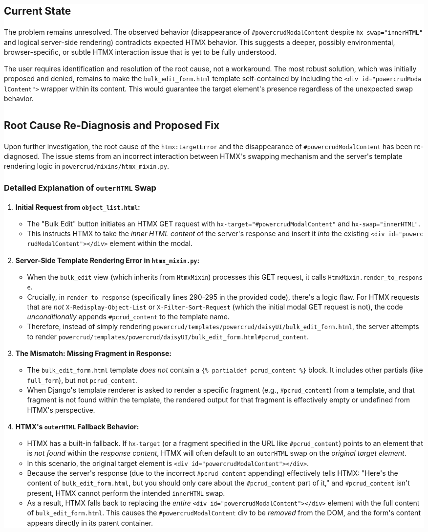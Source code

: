 ## Current State

The problem remains unresolved. The observed behavior (disappearance of `#powercrudModalContent` despite `hx-swap="innerHTML"` and logical server-side rendering) contradicts expected HTMX behavior. This suggests a deeper, possibly environmental, browser-specific, or subtle HTMX interaction issue that is yet to be fully understood.

The user requires identification and resolution of the root cause, not a workaround. The most robust solution, which was initially proposed and denied, remains to make the `bulk_edit_form.html` template self-contained by including the `<div id="powercrudModalContent">` wrapper within its content. This would guarantee the target element's presence regardless of the unexpected swap behavior.

## Root Cause Re-Diagnosis and Proposed Fix

Upon further investigation, the root cause of the `htmx:targetError` and the disappearance of `#powercrudModalContent` has been re-diagnosed. The issue stems from an incorrect interaction between HTMX's swapping mechanism and the server's template rendering logic in `powercrud/mixins/htmx_mixin.py`.

### Detailed Explanation of `outerHTML` Swap

1.  **Initial Request from `object_list.html`:**
    *   The "Bulk Edit" button initiates an HTMX GET request with `hx-target="#powercrudModalContent"` and `hx-swap="innerHTML"`.
    *   This instructs HTMX to take the *inner HTML content* of the server's response and insert it *into* the existing `<div id="powercrudModalContent"></div>` element within the modal.

2.  **Server-Side Template Rendering Error in `htmx_mixin.py`:**
    *   When the `bulk_edit` view (which inherits from `HtmxMixin`) processes this GET request, it calls `HtmxMixin.render_to_response`.
    *   Crucially, in `render_to_response` (specifically lines 290-295 in the provided code), there's a logic flaw. For HTMX requests that are *not* `X-Redisplay-Object-List` or `X-Filter-Sort-Request` (which the initial modal GET request is not), the code *unconditionally* appends `#pcrud_content` to the template name.
    *   Therefore, instead of simply rendering `powercrud/templates/powercrud/daisyUI/bulk_edit_form.html`, the server attempts to render `powercrud/templates/powercrud/daisyUI/bulk_edit_form.html#pcrud_content`.

3.  **The Mismatch: Missing Fragment in Response:**
    *   The `bulk_edit_form.html` template *does not* contain a `{% partialdef pcrud_content %}` block. It includes other partials (like `full_form`), but not `pcrud_content`.
    *   When Django's template renderer is asked to render a specific fragment (e.g., `#pcrud_content`) from a template, and that fragment is not found within the template, the rendered output for that fragment is effectively empty or undefined from HTMX's perspective.

4.  **HTMX's `outerHTML` Fallback Behavior:**
    *   HTMX has a built-in fallback. If `hx-target` (or a fragment specified in the URL like `#pcrud_content`) points to an element that is *not found* within the *response content*, HTMX will often default to an `outerHTML` swap on the *original target element*.
    *   In this scenario, the original target element is `<div id="powercrudModalContent"></div>`.
    *   Because the server's response (due to the incorrect `#pcrud_content` appending) effectively tells HTMX: "Here's the content of `bulk_edit_form.html`, but you should only care about the `#pcrud_content` part of it," and `#pcrud_content` isn't present, HTMX cannot perform the intended `innerHTML` swap.
    *   As a result, HTMX falls back to replacing the *entire* `<div id="powercrudModalContent"></div>` element with the full content of `bulk_edit_form.html`. This causes the `#powercrudModalContent` div to be *removed* from the DOM, and the form's content appears directly in its parent container.
